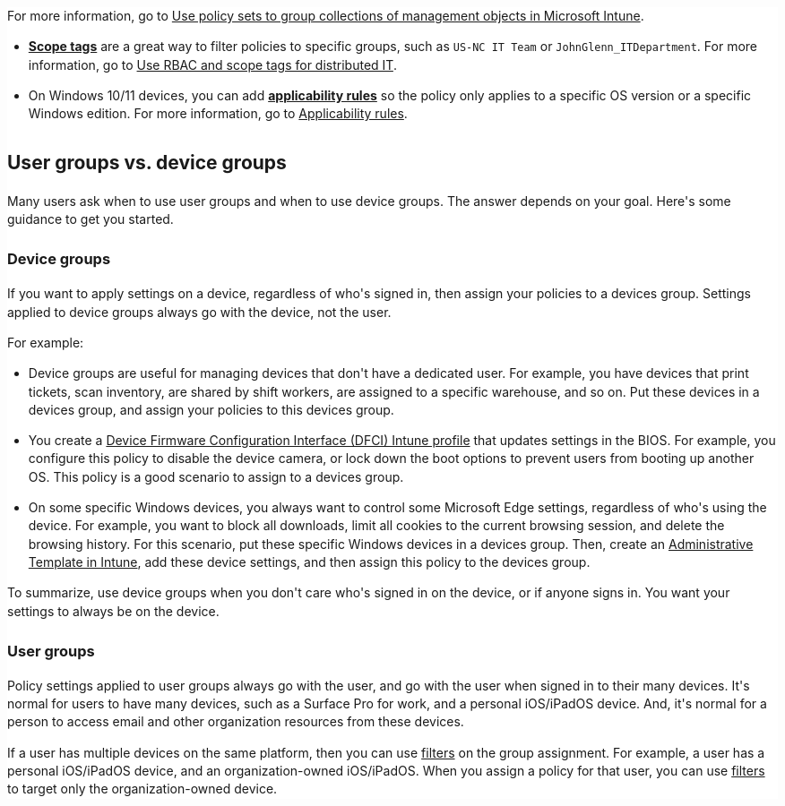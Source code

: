   For more information, go to [Use policy sets to group collections of management objects in Microsoft Intune](../fundamentals/policy-sets.md).

- **[Scope tags](../fundamentals/scope-tags.md)** are a great way to filter policies to specific groups, such as `US-NC IT Team` or `JohnGlenn_ITDepartment`. For more information, go to [Use RBAC and scope tags for distributed IT](../fundamentals/scope-tags.md).

- On Windows 10/11 devices, you can add **[applicability rules](device-profile-create.md#applicability-rules)** so the policy only applies to a specific OS version or a specific Windows edition. For more information, go to [Applicability rules](device-profile-create.md#applicability-rules).

## User groups vs. device groups

Many users ask when to use user groups and when to use device groups. The answer depends on your goal. Here's some guidance to get you started.

### Device groups

If you want to apply settings on a device, regardless of who's signed in, then assign your policies to a devices group. Settings applied to device groups always go with the device, not the user.

For example:

- Device groups are useful for managing devices that don't have a dedicated user. For example, you have devices that print tickets, scan inventory, are shared by shift workers, are assigned to a specific warehouse, and so on. Put these devices in a devices group, and assign your policies to this devices group.

- You create a [Device Firmware Configuration Interface (DFCI) Intune profile](device-firmware-configuration-interface-windows.md) that updates settings in the BIOS. For example, you configure this policy to disable the device camera, or lock down the boot options to prevent users from booting up another OS. This policy is a good scenario to assign to a devices group.

- On some specific Windows devices, you always want to control some Microsoft Edge settings, regardless of who's using the device. For example, you want to block all downloads, limit all cookies to the current browsing session, and delete the browsing history. For this scenario, put these specific Windows devices in a devices group. Then, create an [Administrative Template in Intune](administrative-templates-windows.md), add these device settings, and then assign this policy to the devices group.

To summarize, use device groups when you don't care who's signed in on the device, or if anyone signs in. You want your settings to always be on the device.

### User groups

Policy settings applied to user groups always go with the user, and go with the user when signed in to their many devices. It's normal for users to have many devices, such as a Surface Pro for work, and a personal iOS/iPadOS device. And, it's normal for a person to access email and other organization resources from these devices.

If a user has multiple devices on the same platform, then you can use [filters](../fundamentals/filters.md) on the group assignment. For example, a user has a personal iOS/iPadOS device, and an organization-owned iOS/iPadOS. When you assign a policy for that user, you can use [filters](../fundamentals/filters.md) to target only the organization-owned device.
